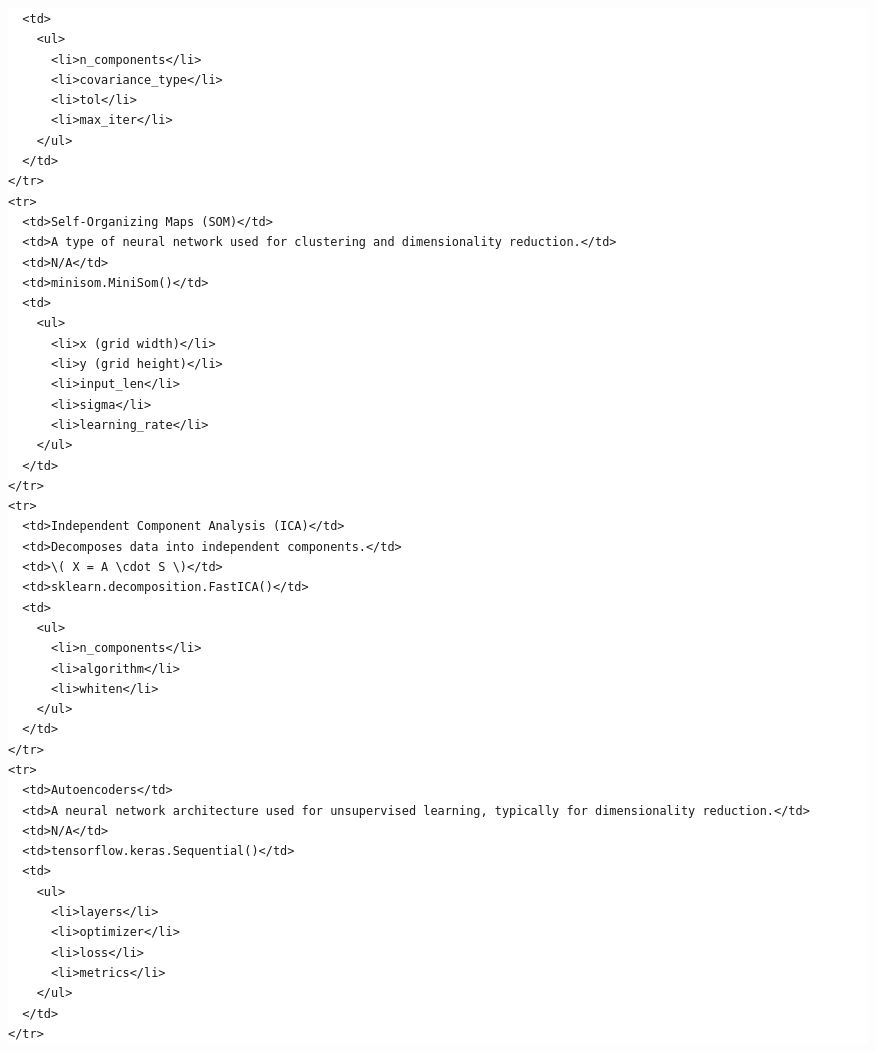       <td>
        <ul>
          <li>n_components</li>
          <li>covariance_type</li>
          <li>tol</li>
          <li>max_iter</li>
        </ul>
      </td>
    </tr>
    <tr>
      <td>Self-Organizing Maps (SOM)</td>
      <td>A type of neural network used for clustering and dimensionality reduction.</td>
      <td>N/A</td>
      <td>minisom.MiniSom()</td>
      <td>
        <ul>
          <li>x (grid width)</li>
          <li>y (grid height)</li>
          <li>input_len</li>
          <li>sigma</li>
          <li>learning_rate</li>
        </ul>
      </td>
    </tr>
    <tr>
      <td>Independent Component Analysis (ICA)</td>
      <td>Decomposes data into independent components.</td>
      <td>\( X = A \cdot S \)</td>
      <td>sklearn.decomposition.FastICA()</td>
      <td>
        <ul>
          <li>n_components</li>
          <li>algorithm</li>
          <li>whiten</li>
        </ul>
      </td>
    </tr>
    <tr>
      <td>Autoencoders</td>
      <td>A neural network architecture used for unsupervised learning, typically for dimensionality reduction.</td>
      <td>N/A</td>
      <td>tensorflow.keras.Sequential()</td>
      <td>
        <ul>
          <li>layers</li>
          <li>optimizer</li>
          <li>loss</li>
          <li>metrics</li>
        </ul>
      </td>
    </tr>
  </tbody>
</table>
